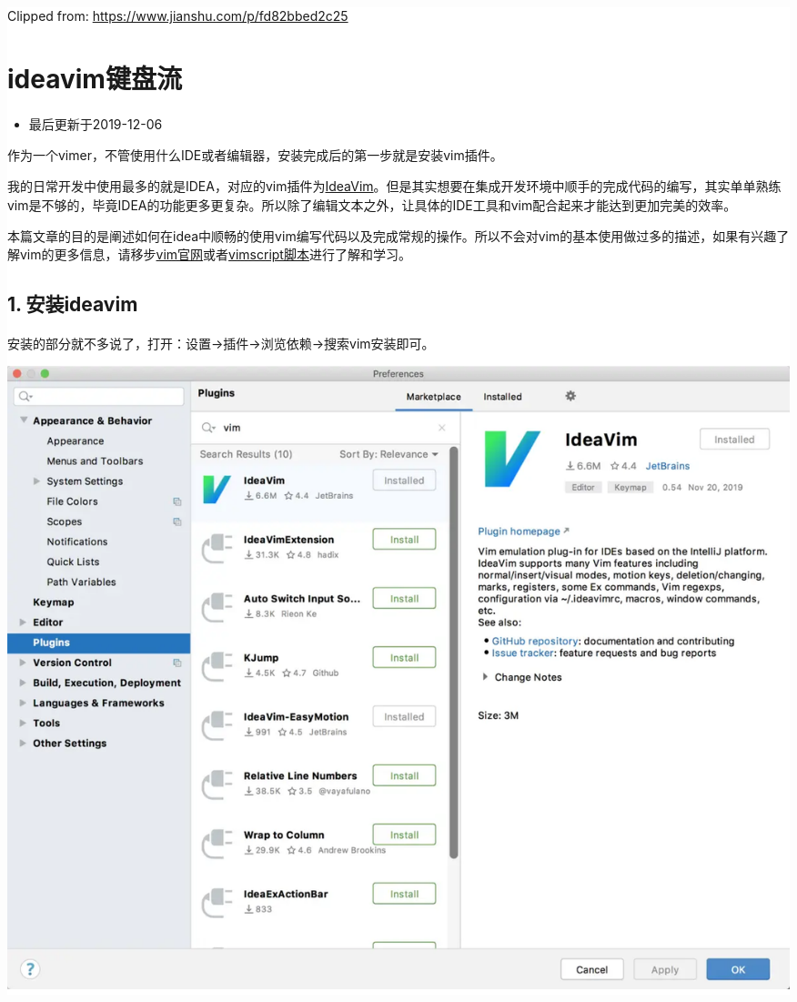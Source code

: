 Clipped from: https://www.jianshu.com/p/fd82bbed2c25

# ideavim键盘流

- 最后更新于2019-12-06

作为一个vimer，不管使用什么IDE或者编辑器，安装完成后的第一步就是安装vim插件。

我的日常开发中使用最多的就是IDEA，对应的vim插件为[IdeaVim](https://links.jianshu.com/go?to=https%3A%2F%2Fgithub.com%2FJetBrains%2Fideavim)。但是其实想要在集成开发环境中顺手的完成代码的编写，其实单单熟练vim是不够的，毕竟IDEA的功能更多更复杂。所以除了编辑文本之外，让具体的IDE工具和vim配合起来才能达到更加完美的效率。

本篇文章的目的是阐述如何在idea中顺畅的使用vim编写代码以及完成常规的操作。所以不会对vim的基本使用做过多的描述，如果有兴趣了解vim的更多信息，请移步[vim官网](https://links.jianshu.com/go?to=https%3A%2F%2Fwww.vim.org%2F)或者[vimscript脚本](https://links.jianshu.com/go?to=http%3A%2F%2Flearnvimscriptthehardway.onefloweroneworld.com%2F)进行了解和学习。

## 1. 安装ideavim

安装的部分就不多说了，打开：设置->插件->浏览依赖->搜索vim安装即可。

![img](./ideaVim.assets/1156415-9c84c66f9b759291.webp)
